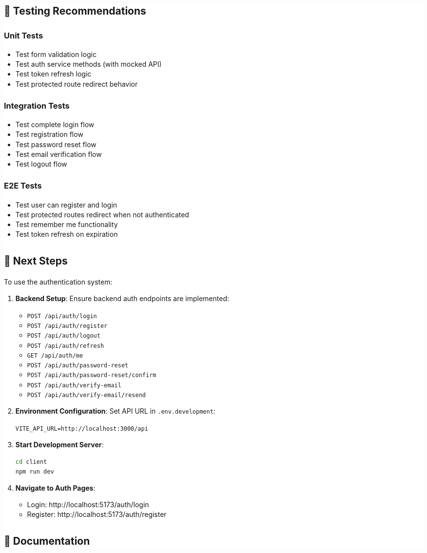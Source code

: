 ## 🧪 Testing Recommendations

### Unit Tests
- Test form validation logic
- Test auth service methods (with mocked API)
- Test token refresh logic
- Test protected route redirect behavior

### Integration Tests
- Test complete login flow
- Test registration flow
- Test password reset flow
- Test email verification flow
- Test logout flow

### E2E Tests
- Test user can register and login
- Test protected routes redirect when not authenticated
- Test remember me functionality
- Test token refresh on expiration

## 🚀 Next Steps

To use the authentication system:

1. **Backend Setup**: Ensure backend auth endpoints are implemented:
   - `POST /api/auth/login`
   - `POST /api/auth/register`
   - `POST /api/auth/logout`
   - `POST /api/auth/refresh`
   - `GET /api/auth/me`
   - `POST /api/auth/password-reset`
   - `POST /api/auth/password-reset/confirm`
   - `POST /api/auth/verify-email`
   - `POST /api/auth/verify-email/resend`

2. **Environment Configuration**: Set API URL in `.env.development`:
   ```
   VITE_API_URL=http://localhost:3000/api
   ```

3. **Start Development Server**:
   ```bash
   cd client
   npm run dev
   ```

4. **Navigate to Auth Pages**:
   - Login: http://localhost:5173/auth/login
   - Register: http://localhost:5173/auth/register

## 📖 Documentation
